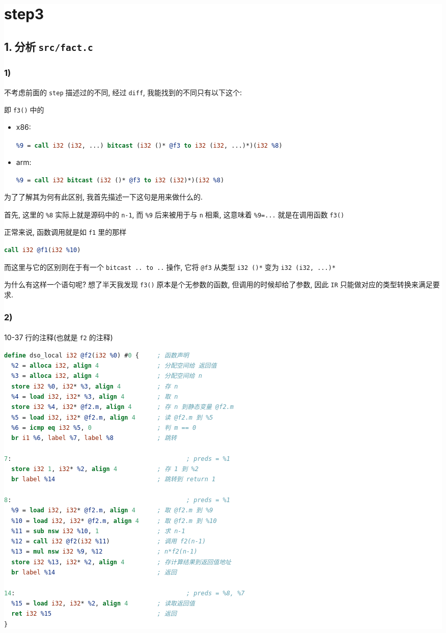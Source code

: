 # step3

## 1. 分析 `src/fact.c`

### 1)

不考虑前面的 `step` 描述过的不同, 经过 `diff`, 我能找到的不同只有以下这个:

即 `f3()` 中的
- x86: 
    ```llvm
    %9 = call i32 (i32, ...) bitcast (i32 ()* @f3 to i32 (i32, ...)*)(i32 %8)
    ```
- arm:
    ```llvm
    %9 = call i32 bitcast (i32 ()* @f3 to i32 (i32)*)(i32 %8)
    ```

为了了解其为何有此区别, 我首先描述一下这句是用来做什么的.

首先, 这里的 `%8` 实际上就是源码中的 `n-1`, 而 `%9` 后来被用于与 `n` 相乘, 这意味着 `%9=...` 就是在调用函数 `f3()`

正常来说, 函数调用就是如 `f1` 里的那样
```llvm
call i32 @f1(i32 %10)
```

而这里与它的区别则在于有一个 `bitcast .. to ..` 操作, 它将 `@f3` 从类型 `i32 ()*` 变为 `i32 (i32, ...)*`

为什么有这样一个语句呢? 想了半天我发现 `f3()` 原本是个无参数的函数, 但调用的时候却给了参数, 因此 `IR` 只能做对应的类型转换来满足要求.

### 2)

10-37 行的注释(也就是 `f2` 的注释)
```llvm
define dso_local i32 @f2(i32 %0) #0 {     ; 函数声明
  %2 = alloca i32, align 4                ; 分配空间给 返回值
  %3 = alloca i32, align 4                ; 分配空间给 n
  store i32 %0, i32* %3, align 4          ; 存 n
  %4 = load i32, i32* %3, align 4         ; 取 n
  store i32 %4, i32* @f2.m, align 4       ; 存 n 到静态变量 @f2.m
  %5 = load i32, i32* @f2.m, align 4      ; 读 @f2.m 到 %5
  %6 = icmp eq i32 %5, 0                  ; 判 m == 0
  br i1 %6, label %7, label %8            ; 跳转

7:                                                ; preds = %1
  store i32 1, i32* %2, align 4           ; 存 1 到 %2
  br label %14                            ; 跳转到 return 1

8:                                                ; preds = %1
  %9 = load i32, i32* @f2.m, align 4      ; 取 @f2.m 到 %9
  %10 = load i32, i32* @f2.m, align 4     ; 取 @f2.m 到 %10
  %11 = sub nsw i32 %10, 1                ; 求 n-1
  %12 = call i32 @f2(i32 %11)             ; 调用 f2(n-1)
  %13 = mul nsw i32 %9, %12               ; n*f2(n-1)
  store i32 %13, i32* %2, align 4         ; 存计算结果到返回值地址
  br label %14                            ; 返回

14:                                               ; preds = %8, %7
  %15 = load i32, i32* %2, align 4        ; 读取返回值
  ret i32 %15                             ; 返回
}
```
